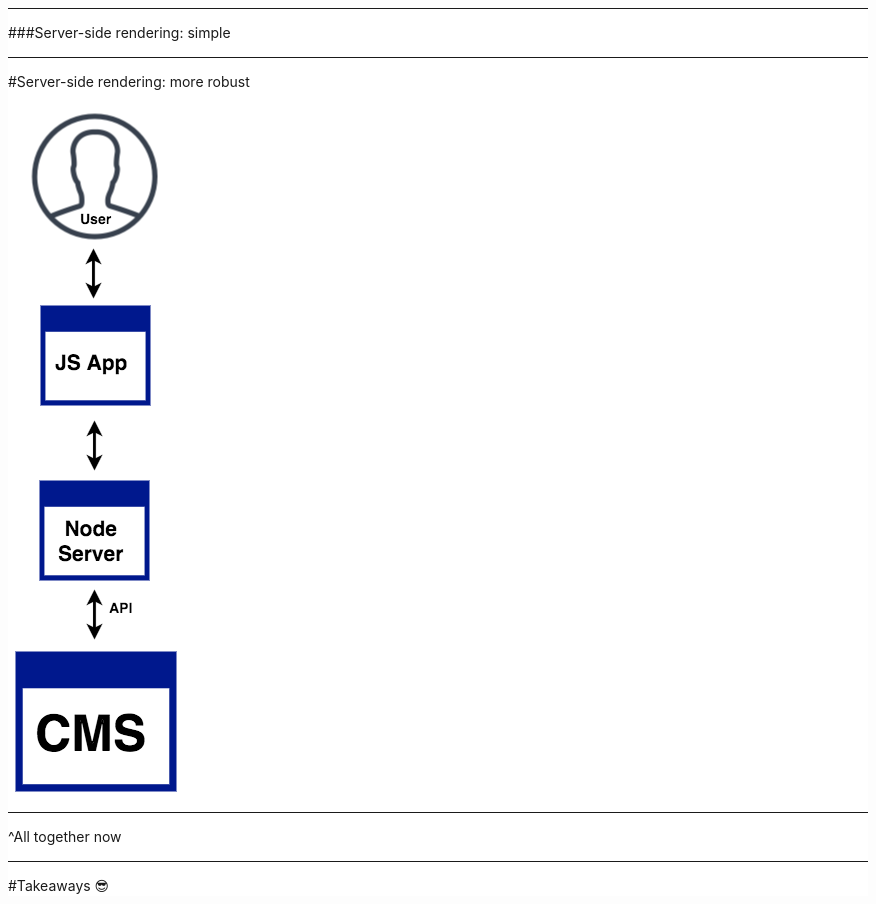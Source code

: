 
---

###Server-side rendering: simple
![inline](videos/bric_nojs.mov)

___

#Server-side rendering: more robust

![right fit](diagrams/isomorphic-full-diagram.png)

---

![fit](videos/princeton.mov)

^All together now

----
#Takeaways  :sunglasses:
